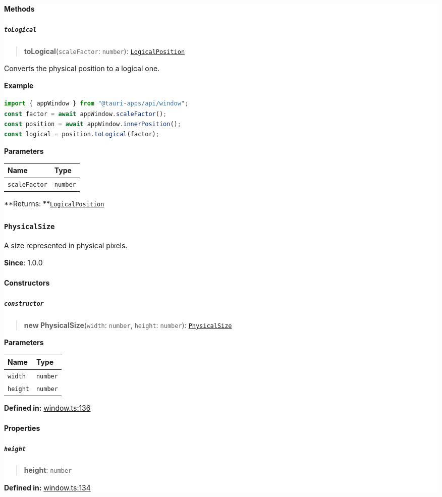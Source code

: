 #### Methods

##### `toLogical`

> **toLogical**(`scaleFactor`: `number`): [`LogicalPosition`](window.md#logicalposition)

Converts the physical position to a logical one.

**Example**

```typescript
import { appWindow } from "@tauri-apps/api/window";
const factor = await appWindow.scaleFactor();
const position = await appWindow.innerPosition();
const logical = position.toLogical(factor);
```

**Parameters**

| Name          | Type     |
| :------------ | :------- |
| `scaleFactor` | `number` |

**Returns: **[`LogicalPosition`](window.md#logicalposition)

### `PhysicalSize`

A size represented in physical pixels.

**Since**: 1.0.0

#### Constructors

##### `constructor`

> **new PhysicalSize**(`width`: `number`, `height`: `number`): [`PhysicalSize`](window.md#physicalsize)

**Parameters**

| Name     | Type     |
| :------- | :------- |
| `width`  | `number` |
| `height` | `number` |

**Defined in:** [window.ts:136](https://github.com/tauri-apps/tauri/blob/b7ae725/tooling/api/src/window.ts#L136)

#### Properties

##### `height`

> **height**: `number`

**Defined in:** [window.ts:134](https://github.com/tauri-apps/tauri/blob/b7ae725/tooling/api/src/window.ts#L134)
